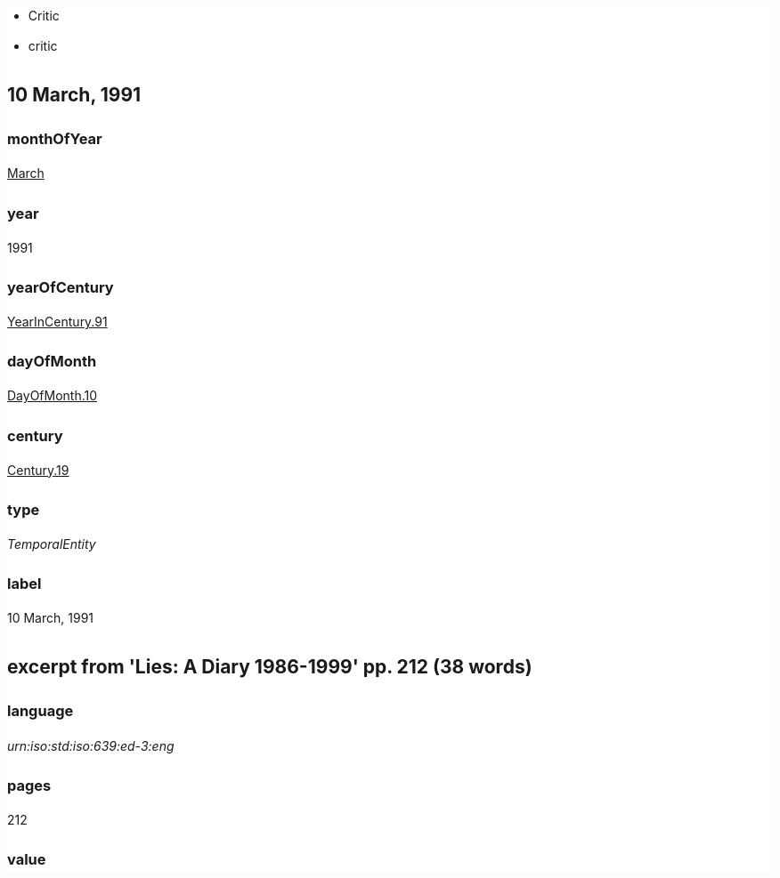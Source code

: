  - Critic

 - critic

## 10 March, 1991

### monthOfYear


[March](#March)

### year


1991

### yearOfCentury


[YearInCentury.91](#YearInCentury.91)

### dayOfMonth


[DayOfMonth.10](#DayOfMonth.10)

### century


[Century.19](#Century.19)

### type


*TemporalEntity*

### label


10 March, 1991

## excerpt from 'Lies: A Diary 1986-1999' pp. 212 (38 words)

### language


*urn:iso:std:iso:639:ed-3:eng*

### pages


212

### value
